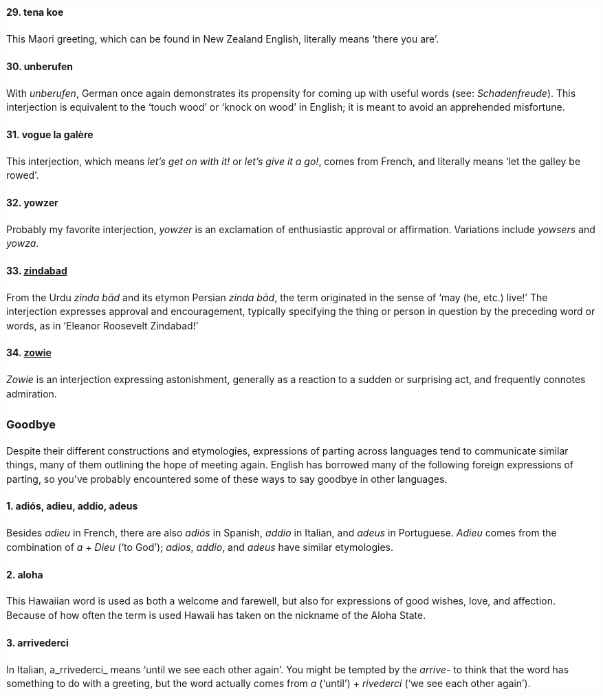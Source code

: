 #### 29. tena koe

This Maori greeting, which can be found in New Zealand English, literally means ‘there you are’.

#### 30. unberufen

With _unberufen_, German once again demonstrates its propensity for coming up with useful words \(see: _Schadenfreude_\). This interjection is equivalent to the ‘touch wood’ or ‘knock on wood’ in English; it is meant to avoid an apprehended misfortune.

#### 31. vogue la galère

This interjection, which means _let’s get on with it!_ or _let’s give it a go!_, comes from French, and literally means ‘let the galley be rowed’.

#### 32. yowzer

Probably my favorite interjection, _yowzer_ is an exclamation of enthusiastic approval or affirmation. Variations include _yowsers_ and _yowza_.

#### 33. [zindabad](http://www.oxforddictionaries.com/definition/english/zindabad)

From the Urdu _zinda bād_ and its etymon Persian _zinda bād_, the term originated in the sense of ‘may \(he, etc.\) live!’ The interjection expresses approval and encouragement, typically specifying the thing or person in question by the preceding word or words, as in ‘Eleanor Roosevelt Zindabad!’

#### 34. [zowie](http://www.oxforddictionaries.com/definition/english/zowie)

_Zowie_ is an interjection expressing astonishment, generally as a reaction to a sudden or surprising act, and frequently connotes admiration.

### Goodbye

Despite their different constructions and etymologies, expressions of parting across languages tend to communicate similar things, many of them outlining the hope of meeting again. English has borrowed many of the following foreign expressions of parting, so you’ve probably encountered some of these ways to say goodbye in other languages.

#### 1. adiós, adieu, addio, adeus

Besides _adieu_ in French, there are also _adiós_ in Spanish, _addio_ in Italian, and _adeus_ in Portuguese. _Adieu_ comes from the combination of _a_ + _Dieu_ \(‘to God’\); _adios_, _addio_, and _adeus_ have similar etymologies.

#### 2. aloha

This Hawaiian word is used as both a welcome and farewell, but also for expressions of good wishes, love, and affection. Because of how often the term is used Hawaii has taken on the nickname of the Aloha State.

#### 3. arrivederci

In Italian, a_rrivederci_ means ‘until we see each other again’. You might be tempted by the _arrive-_ to think that the word has something to do with a greeting, but the word actually comes from _a_ \(‘until’\) + _rivederci_ \(‘we see each other again’\).
